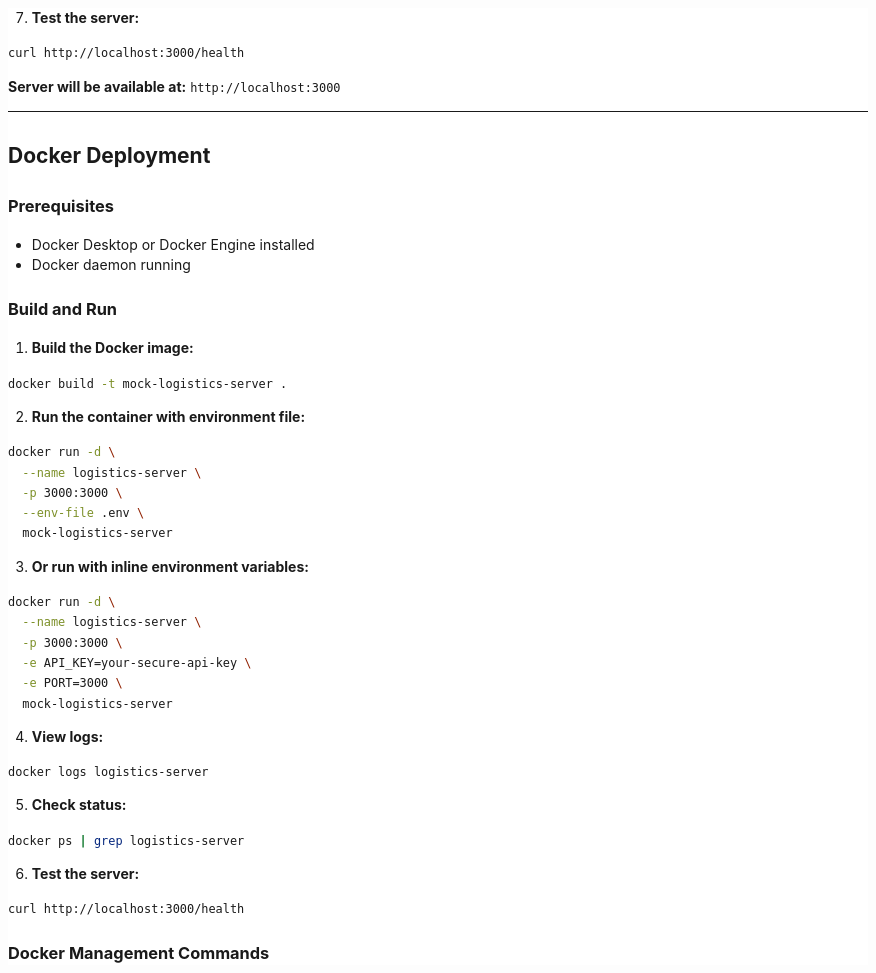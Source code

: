 7. **Test the server:**
```bash
curl http://localhost:3000/health
```

**Server will be available at:** `http://localhost:3000`

---

## Docker Deployment

### Prerequisites
- Docker Desktop or Docker Engine installed
- Docker daemon running

### Build and Run

1. **Build the Docker image:**
```bash
docker build -t mock-logistics-server .
```

2. **Run the container with environment file:**
```bash
docker run -d \
  --name logistics-server \
  -p 3000:3000 \
  --env-file .env \
  mock-logistics-server
```

3. **Or run with inline environment variables:**
```bash
docker run -d \
  --name logistics-server \
  -p 3000:3000 \
  -e API_KEY=your-secure-api-key \
  -e PORT=3000 \
  mock-logistics-server
```

4. **View logs:**
```bash
docker logs logistics-server
```

5. **Check status:**
```bash
docker ps | grep logistics-server
```

6. **Test the server:**
```bash
curl http://localhost:3000/health
```

### Docker Management Commands
